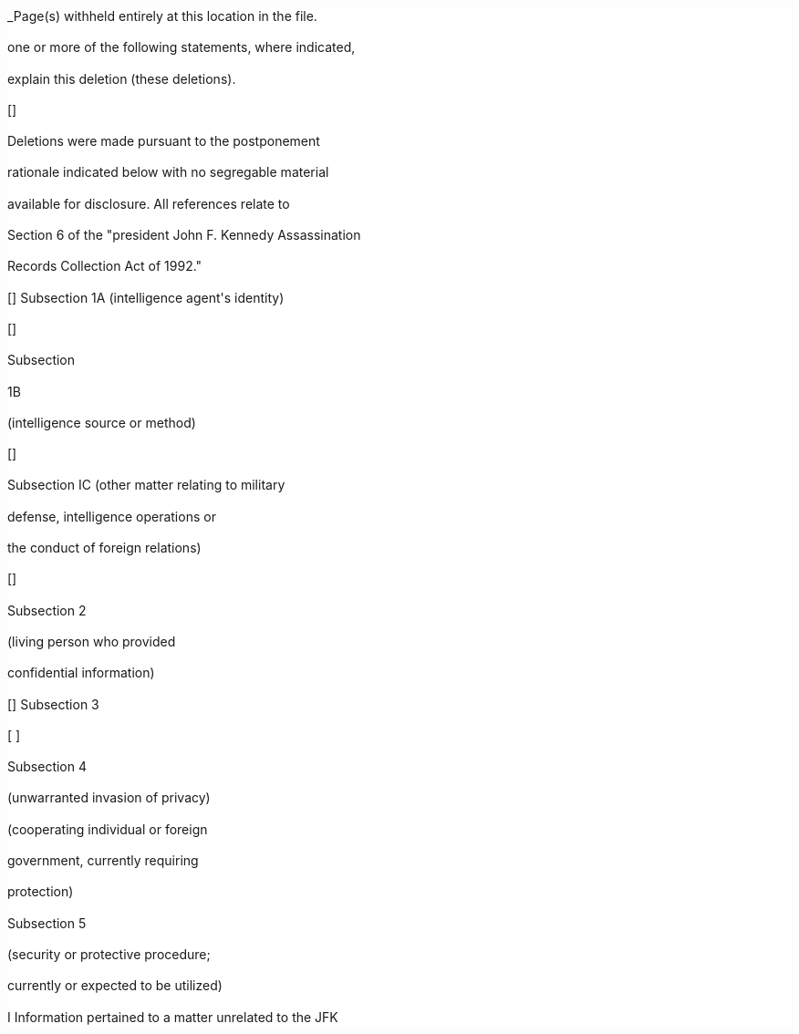 _Page(s) withheld entirely at this location in the file.

one or more of the following statements, where indicated,

explain this deletion (these deletions).

[]

Deletions were made pursuant to the postponement

rationale indicated below with no segregable material

available for disclosure. All references relate to

Section 6 of the "president John F. Kennedy Assassination

Records Collection Act of 1992."

[] Subsection 1A (intelligence agent's identity)

[]

Subsection

1B

(intelligence source or method)

[]

Subsection IC (other matter relating to military

defense, intelligence operations or

the conduct of foreign relations)

[]

Subsection 2

(living person who provided

confidential information)

[] Subsection 3

[ ]

Subsection 4

(unwarranted invasion of privacy)

(cooperating individual or foreign

government, currently requiring

protection)

Subsection 5

(security or protective procedure;

currently or expected to be utilized)

I Information pertained to a matter unrelated to the JFK
